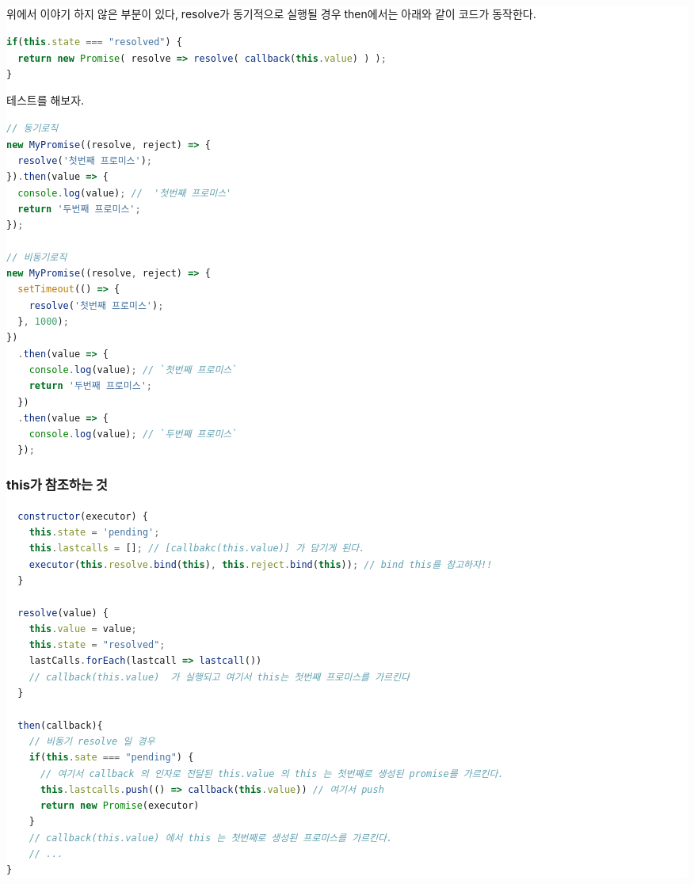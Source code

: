 위에서 이야기 하지 않은 부분이 있다, resolve가 동기적으로 실행될 경우 then에서는 아래와 같이 코드가 동작한다.
 ```js
 if(this.state === "resolved") {
   return new Promise( resolve => resolve( callback(this.value) ) );
 } 
 
 ``` 

테스트를 해보자.

```js
// 동기로직
new MyPromise((resolve, reject) => {
  resolve('첫번째 프로미스');
}).then(value => {
  console.log(value); //  '첫번째 프로미스'
  return '두번째 프로미스';
});

// 비동기로직
new MyPromise((resolve, reject) => {
  setTimeout(() => {
    resolve('첫번째 프로미스');
  }, 1000);
})
  .then(value => {
    console.log(value); // `첫번째 프로미스`
    return '두번째 프로미스';
  })
  .then(value => {
    console.log(value); // `두번째 프로미스`
  });
```

### this가 참조하는 것

```js
  constructor(executor) {
    this.state = 'pending';
    this.lastcalls = []; // [callbakc(this.value)] 가 담기게 된다.
    executor(this.resolve.bind(this), this.reject.bind(this)); // bind this를 참고하자!!
  }

  resolve(value) {
    this.value = value;
    this.state = "resolved";
    lastCalls.forEach(lastcall => lastcall())
    // callback(this.value)  가 실행되고 여기서 this는 첫번째 프로미스를 가르킨다
  }

  then(callback){
    // 비동기 resolve 일 경우
    if(this.sate === "pending") {
      // 여기서 callback 의 인자로 전달된 this.value 의 this 는 첫번째로 생성된 promise를 가르킨다.
      this.lastcalls.push(() => callback(this.value)) // 여기서 push
      return new Promise(executor)
    }
    // callback(this.value) 에서 this 는 첫번째로 생성된 프로미스를 가르킨다.
    // ...
}

```

